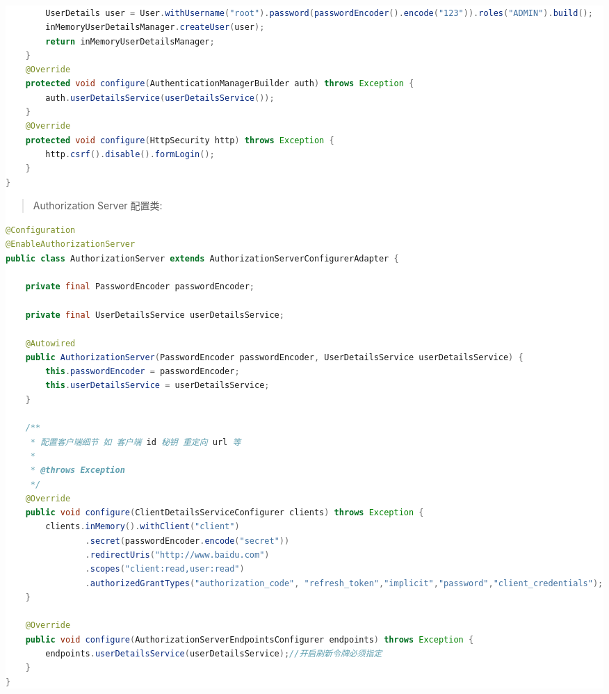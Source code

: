 ```java
        UserDetails user = User.withUsername("root").password(passwordEncoder().encode("123")).roles("ADMIN").build();
        inMemoryUserDetailsManager.createUser(user);
        return inMemoryUserDetailsManager;
    }
    @Override
    protected void configure(AuthenticationManagerBuilder auth) throws Exception {
        auth.userDetailsService(userDetailsService());
    }
    @Override
    protected void configure(HttpSecurity http) throws Exception {
        http.csrf().disable().formLogin();
    }
}
```

> Authorization Server 配置类:

```java
@Configuration
@EnableAuthorizationServer
public class AuthorizationServer extends AuthorizationServerConfigurerAdapter {
  
    private final PasswordEncoder passwordEncoder;

    private final UserDetailsService userDetailsService;

    @Autowired
    public AuthorizationServer(PasswordEncoder passwordEncoder, UserDetailsService userDetailsService) {
        this.passwordEncoder = passwordEncoder;
        this.userDetailsService = userDetailsService;
    }

    /**
     * 配置客户端细节 如 客户端 id 秘钥 重定向 url 等
     *
     * @throws Exception
     */
    @Override
    public void configure(ClientDetailsServiceConfigurer clients) throws Exception {
        clients.inMemory().withClient("client")
                .secret(passwordEncoder.encode("secret"))
                .redirectUris("http://www.baidu.com")
                .scopes("client:read,user:read")
                .authorizedGrantTypes("authorization_code", "refresh_token","implicit","password","client_credentials");
    }

    @Override
    public void configure(AuthorizationServerEndpointsConfigurer endpoints) throws Exception {
        endpoints.userDetailsService(userDetailsService);//开启刷新令牌必须指定
    }
}
```
